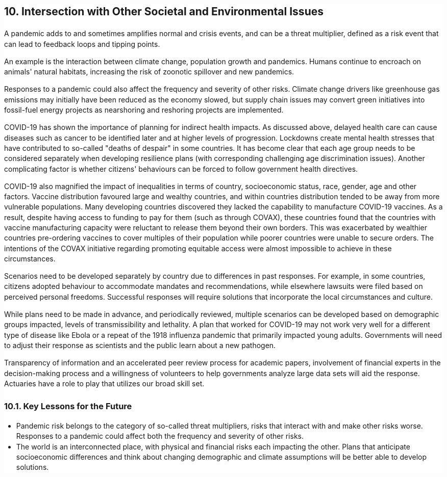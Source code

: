 
## 10. Intersection with Other Societal and Environmental Issues

A pandemic adds to and sometimes amplifies normal and crisis events, and can be a threat multiplier, defined as a risk event that can lead to feedback loops and tipping points.

An example is the interaction between climate change, population growth and pandemics. Humans continue to encroach on animals' natural habitats, increasing the risk of zoonotic spillover and new pandemics.

Responses to a pandemic could also affect the frequency and severity of other risks. Climate change drivers like greenhouse gas emissions may initially have been reduced as the economy slowed, but supply chain issues may convert green initiatives into fossil-fuel energy projects as nearshoring and reshoring projects are implemented.

COVID-19 has shown the importance of planning for indirect health impacts. As discussed above, delayed health care can cause diseases such as cancer to be identified later and at higher levels of progression. Lockdowns create mental health stresses that have contributed to so-called "deaths of despair" in some countries. It has become clear that each age group needs to be considered separately when developing resilience plans (with corresponding challenging age discrimination issues). Another complicating factor is whether citizens' behaviours can be forced to follow government health directives.

COVID-19 also magnified the impact of inequalities in terms of country, socioeconomic status, race, gender, age and other factors. Vaccine distribution favoured large and wealthy countries, and within countries distribution tended to be away from more vulnerable populations. Many developing countries discovered they lacked the capability to manufacture COVID-19 vaccines. As a result, despite having access to funding to pay for them (such as through COVAX), these countries found that the countries with vaccine manufacturing capacity were reluctant to release them beyond their own borders. This was exacerbated by wealthier countries pre-ordering vaccines to cover multiples of their population while poorer countries were unable to secure orders. The intentions of the COVAX initiative regarding promoting equitable access were almost impossible to achieve in these circumstances.

Scenarios need to be developed separately by country due to differences in past responses. For example, in some countries, citizens adopted behaviour to accommodate mandates and recommendations, while elsewhere lawsuits were filed based on perceived personal freedoms. Successful responses will require solutions that incorporate the local circumstances and culture.

While plans need to be made in advance, and periodically reviewed, multiple scenarios can be developed based on demographic groups impacted, levels of transmissibility and lethality. A plan that worked for COVID-19 may not work very well for a different type of disease like Ebola or a repeat of the 1918 influenza pandemic that primarily impacted young adults. Governments will need to adjust their response as scientists and the public learn about a new pathogen.

Transparency of information and an accelerated peer review process for academic papers, involvement of financial experts in the decision-making process and a willingness of volunteers to help governments analyze large data sets will aid the response. Actuaries have a role to play that utilizes our broad skill set.

### 10.1. Key Lessons for the Future

- Pandemic risk belongs to the category of so-called threat multipliers, risks that interact with and make other risks worse. Responses to a pandemic could affect both the frequency and severity of other risks.
- The world is an interconnected place, with physical and financial risks each impacting the other. Plans that anticipate socioeconomic differences and think about changing demographic and climate assumptions will be better able to develop solutions.
